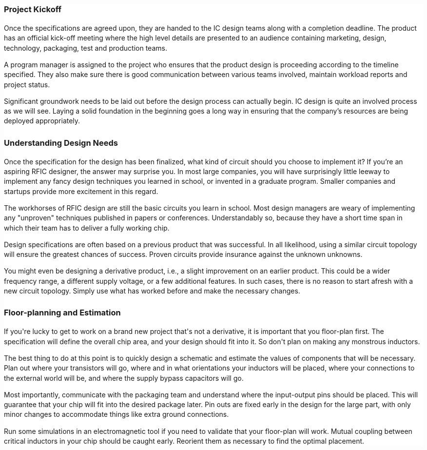 ### Project Kickoff

Once the specifications are agreed upon, they are handed to the IC design teams along with a completion deadline. The product has an official kick-off meeting where the high level details are presented to an audience containing marketing, design, technology, packaging, test and production teams. 

A program manager is assigned to the project who ensures that the product design is proceeding according to the timeline specified. They also make sure there is good communication between various teams involved, maintain workload reports and project status.

Significant groundwork needs to be laid out before the design process can actually begin. IC design is quite an involved process as we will see. Laying a solid foundation in the beginning goes a long way in ensuring that the company’s resources are being deployed appropriately.

### Understanding Design Needs

Once the specification for the design has been finalized, what kind of circuit should you choose to implement it? If you’re an aspiring RFIC designer, the answer may surprise you. In most large companies, you will have surprisingly little leeway to implement any fancy design techniques you learned in school, or invented in a graduate program. Smaller companies and startups provide more excitement in this regard.

The workhorses of RFIC design are still the basic circuits you learn in school. Most design managers are weary of implementing any "unproven" techniques published in papers or conferences. Understandably so, because they have a short time span in which their team has to deliver a fully working chip. 

Design specifications are often based on a previous product that was successful. In all likelihood, using a similar circuit topology will ensure the greatest chances of success. Proven circuits provide insurance against the unknown unknowns. 

You might even be designing a derivative product, i.e., a slight improvement on an earlier product. This could be a wider frequency range, a different supply voltage, or a few additional features. In such cases, there is no reason to start afresh with a new circuit topology. Simply use what has worked before and make the necessary changes.

### Floor-planning and Estimation

If you're lucky to get to work on a brand new project that's not a derivative, it is important that you floor-plan first. The specification will define the overall chip area, and your design should fit into it. So don't plan on making any monstrous inductors. 

The best thing to do at this point is to quickly design a schematic and estimate the values of components that will be necessary. Plan out where your transistors will go, where and in what orientations your inductors will be placed, where your connections to the external world will be, and where the supply bypass capacitors will go. 

Most importantly, communicate with the packaging team and understand where the input-output pins should be placed. This will guarantee that your chip will fit into the desired package later. Pin outs are fixed early in the design for the large part, with only minor changes to accommodate things like extra ground connections.

Run some simulations in an electromagnetic tool if you need to validate that your floor-plan will work. Mutual coupling between critical inductors in your chip should be caught early. Reorient them as necessary to find the optimal placement.
